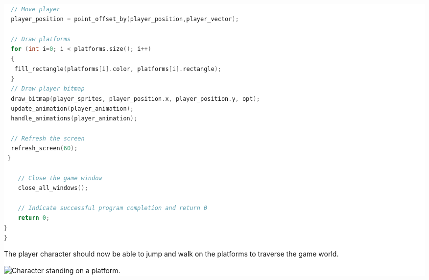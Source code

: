```cpp
  // Move player
  player_position = point_offset_by(player_position,player_vector);

  // Draw platforms
  for (int i=0; i < platforms.size(); i++)
  {
   fill_rectangle(platforms[i].color, platforms[i].rectangle);
  }
  // Draw player bitmap
  draw_bitmap(player_sprites, player_position.x, player_position.y, opt);
  update_animation(player_animation);
  handle_animations(player_animation);

  // Refresh the screen
  refresh_screen(60);
 }

    // Close the game window
    close_all_windows();

    // Indicate successful program completion and return 0
    return 0;
}
}
```

The player character should now be able to jump and walk on the platforms to traverse the game world.

![Character standing on a platform.](player_on_platforms.png)
